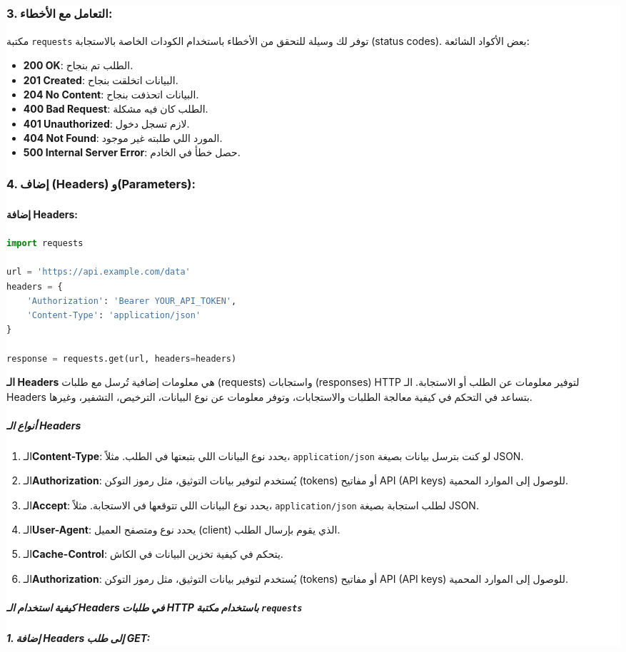 ### 3. **التعامل مع الأخطاء:**

مكتبة `requests` توفر لك وسيلة للتحقق من الأخطاء باستخدام الكودات الخاصة بالاستجابة (status codes). بعض الأكواد الشائعة:

- **200 OK**: الطلب تم بنجاح.
- **201 Created**: البيانات اتخلقت بنجاح.
- **204 No Content**: البيانات اتحذفت بنجاح.
- **400 Bad Request**: الطلب كان فيه مشكلة.
- **401 Unauthorized**: لازم تسجل دخول.
- **404 Not Found**: المورد اللي طلبته غير موجود.
- **500 Internal Server Error**: حصل خطأ في الخادم.

### 4. **إضاف (Headers) و(Parameters):**

#### **إضافة Headers:**

```python
import requests

url = 'https://api.example.com/data'
headers = {
    'Authorization': 'Bearer YOUR_API_TOKEN',
    'Content-Type': 'application/json'
}

response = requests.get(url, headers=headers)
```

**الـ Headers** هي معلومات إضافية تُرسل مع طلبات (requests) واستجابات (responses) HTTP لتوفير معلومات عن الطلب أو الاستجابة. 
الـ Headers بتساعد في التحكم في كيفية معالجة الطلبات والاستجابات، وتوفر معلومات عن نوع البيانات، الترخيص، التشفير، وغيرها.

##### **أنواع الـ Headers**

1. الـ**Content-Type**: يحدد نوع البيانات اللي بتبعتها في الطلب. مثلاً، `application/json` لو كنت بترسل بيانات بصيغة JSON.
   
2. الـ**Authorization**: يُستخدم لتوفير بيانات التوثيق، مثل رموز التوكن (tokens) أو مفاتيح API (API keys) للوصول إلى الموارد المحمية.

3. الـ**Accept**: يحدد نوع البيانات اللي تتوقعها في الاستجابة. مثلاً، `application/json` لطلب استجابة بصيغة JSON.

4. الـ**User-Agent**: يحدد نوع ومتصفح العميل (client) الذي يقوم بإرسال الطلب.

5. الـ**Cache-Control**: يتحكم في كيفية تخزين البيانات في الكاش.

6. الـ**Authorization**: يُستخدم لتوفير بيانات التوثيق، مثل رموز التوكن (tokens) أو مفاتيح API (API keys) للوصول إلى الموارد المحمية.

##### **كيفية استخدام الـ Headers في طلبات HTTP باستخدام مكتبة `requests`**

###### **1. إضافة Headers إلى طلب GET:**
